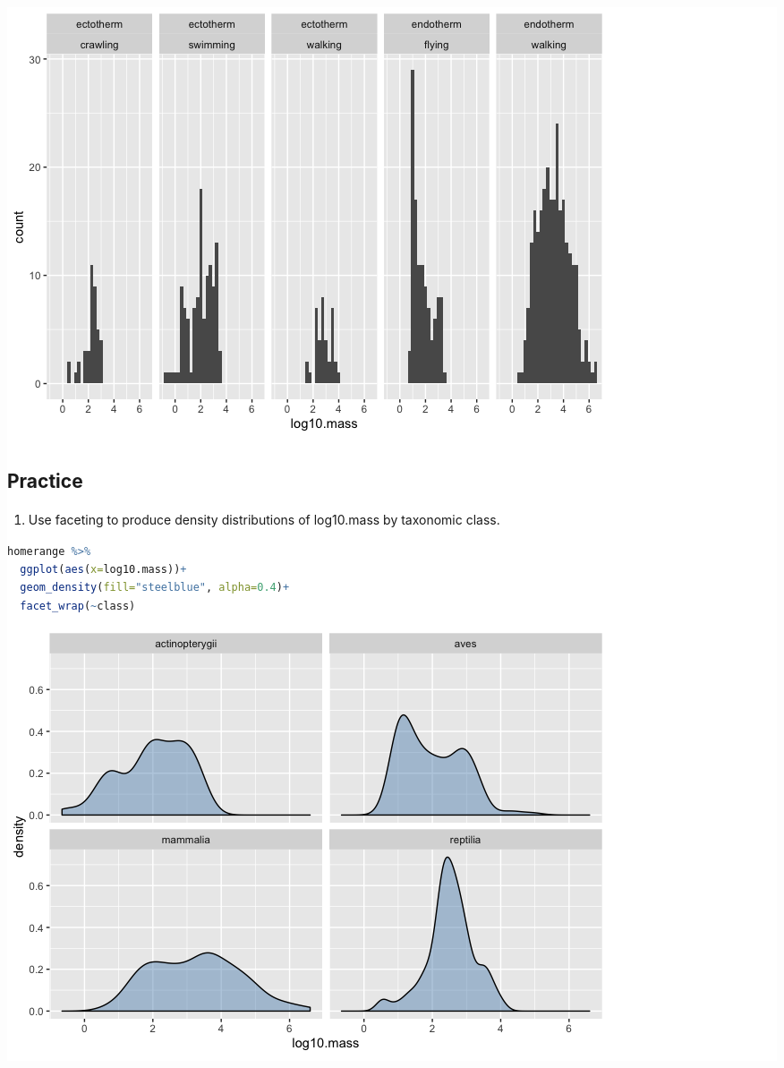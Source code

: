 ![](lab6_2_files/figure-html/unnamed-chunk-24-1.png)

## Practice
1. Use faceting to produce density distributions of log10.mass by taxonomic class.

```r
homerange %>% 
  ggplot(aes(x=log10.mass))+
  geom_density(fill="steelblue", alpha=0.4)+
  facet_wrap(~class)
```

![](lab6_2_files/figure-html/unnamed-chunk-25-1.png)
